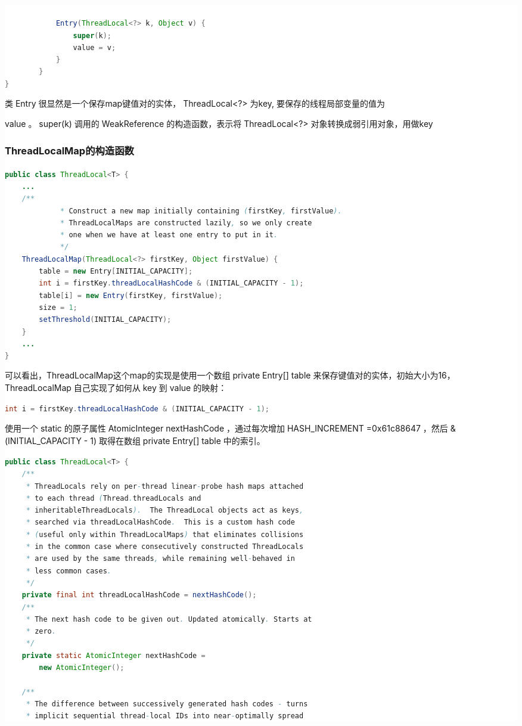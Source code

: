 ```java

            Entry(ThreadLocal<?> k, Object v) {
                super(k);
                value = v;
            }
        }
}
```

类 Entry 很显然是一个保存map键值对的实体， ThreadLocal<?> 为key, 要保存的线程局部变量的值为

value 。 super(k) 调用的 WeakReference 的构造函数，表示将 ThreadLocal<?> 对象转换成弱引用对象，用做key

### ThreadLocalMap的构造函数

```java
public class ThreadLocal<T> {
    ...
    /**
             * Construct a new map initially containing (firstKey, firstValue).
             * ThreadLocalMaps are constructed lazily, so we only create
             * one when we have at least one entry to put in it.
             */
    ThreadLocalMap(ThreadLocal<?> firstKey, Object firstValue) {
        table = new Entry[INITIAL_CAPACITY];
        int i = firstKey.threadLocalHashCode & (INITIAL_CAPACITY - 1);
        table[i] = new Entry(firstKey, firstValue);
        size = 1;
        setThreshold(INITIAL_CAPACITY);
    }
    ...
}
```

可以看出，ThreadLocalMap这个map的实现是使用一个数组 private Entry[] table 来保存键值对的实体，初始大小为16， ThreadLocalMap 自己实现了如何从 key 到 value 的映射：

```java
int i = firstKey.threadLocalHashCode & (INITIAL_CAPACITY - 1);
```

使用一个 static 的原子属性 AtomicInteger nextHashCode ，通过每次增加 HASH_INCREMENT =0x61c88647 ，然后 & (INITIAL_CAPACITY - 1) 取得在数组 private Entry[] table 中的索引。

```java
public class ThreadLocal<T> {
    /**
     * ThreadLocals rely on per-thread linear-probe hash maps attached
     * to each thread (Thread.threadLocals and
     * inheritableThreadLocals).  The ThreadLocal objects act as keys,
     * searched via threadLocalHashCode.  This is a custom hash code
     * (useful only within ThreadLocalMaps) that eliminates collisions
     * in the common case where consecutively constructed ThreadLocals
     * are used by the same threads, while remaining well-behaved in
     * less common cases.
     */
    private final int threadLocalHashCode = nextHashCode();
    /**
     * The next hash code to be given out. Updated atomically. Starts at
     * zero.
     */
    private static AtomicInteger nextHashCode =
        new AtomicInteger();

    /**
     * The difference between successively generated hash codes - turns
     * implicit sequential thread-local IDs into near-optimally spread
```